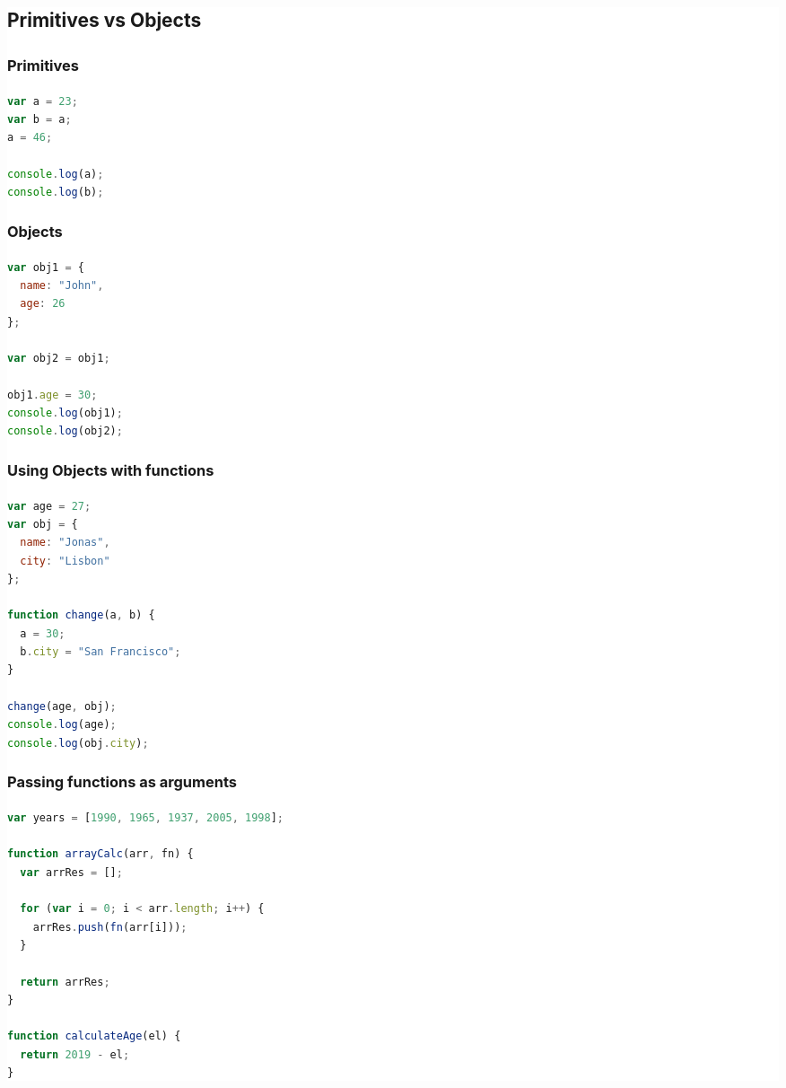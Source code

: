 ## Primitives vs Objects

### Primitives

```javascript
var a = 23;
var b = a;
a = 46;

console.log(a);
console.log(b);
```

### Objects

```javascript
var obj1 = {
  name: "John",
  age: 26
};

var obj2 = obj1;

obj1.age = 30;
console.log(obj1);
console.log(obj2);
```

### Using Objects with functions

```javascript
var age = 27;
var obj = {
  name: "Jonas",
  city: "Lisbon"
};

function change(a, b) {
  a = 30;
  b.city = "San Francisco";
}

change(age, obj);
console.log(age);
console.log(obj.city);
```

### Passing functions as arguments

```javascript
var years = [1990, 1965, 1937, 2005, 1998];

function arrayCalc(arr, fn) {
  var arrRes = [];

  for (var i = 0; i < arr.length; i++) {
    arrRes.push(fn(arr[i]));
  }

  return arrRes;
}

function calculateAge(el) {
  return 2019 - el;
}
```